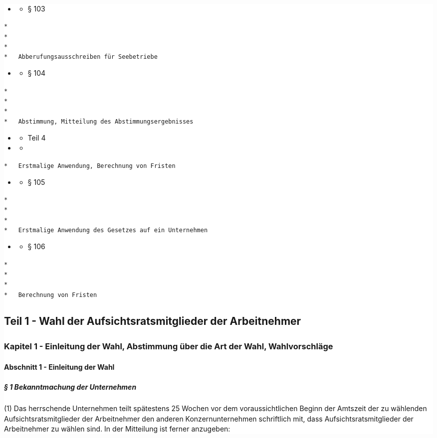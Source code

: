 
*    *   § 103

    *
    *
    *
    *   Abberufungsausschreiben für Seebetriebe


*    *   § 104

    *
    *
    *
    *   Abstimmung, Mitteilung des Abstimmungsergebnisses


*    *   Teil 4


*    *
    *   Erstmalige Anwendung, Berechnung von Fristen


*    *   § 105

    *
    *
    *
    *   Erstmalige Anwendung des Gesetzes auf ein Unternehmen


*    *   § 106

    *
    *
    *
    *   Berechnung von Fristen





## Teil 1 - Wahl der Aufsichtsratsmitglieder der Arbeitnehmer



### Kapitel 1 - Einleitung der Wahl, Abstimmung über die Art der Wahl, Wahlvorschläge



#### Abschnitt 1 - Einleitung der Wahl



##### § 1 Bekanntmachung der Unternehmen

(1) Das herrschende Unternehmen teilt spätestens 25 Wochen vor dem
voraussichtlichen Beginn der Amtszeit der zu wählenden
Aufsichtsratsmitglieder der Arbeitnehmer den anderen
Konzernunternehmen schriftlich mit, dass Aufsichtsratsmitglieder der
Arbeitnehmer zu wählen sind. In der Mitteilung ist ferner anzugeben:
